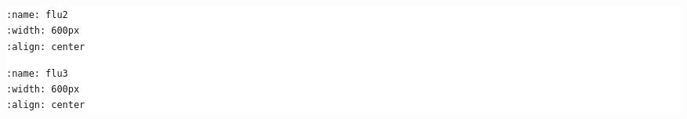 ```{figure} FluidsFigures/FluidPhysics_2025_Summer_01.jpg
:name: flu2
:width: 600px
:align: center

```

```{figure} FluidsFigures/FluidPhysics_2025_Summer_02.jpg
:name: flu3
:width: 600px
:align: center

```